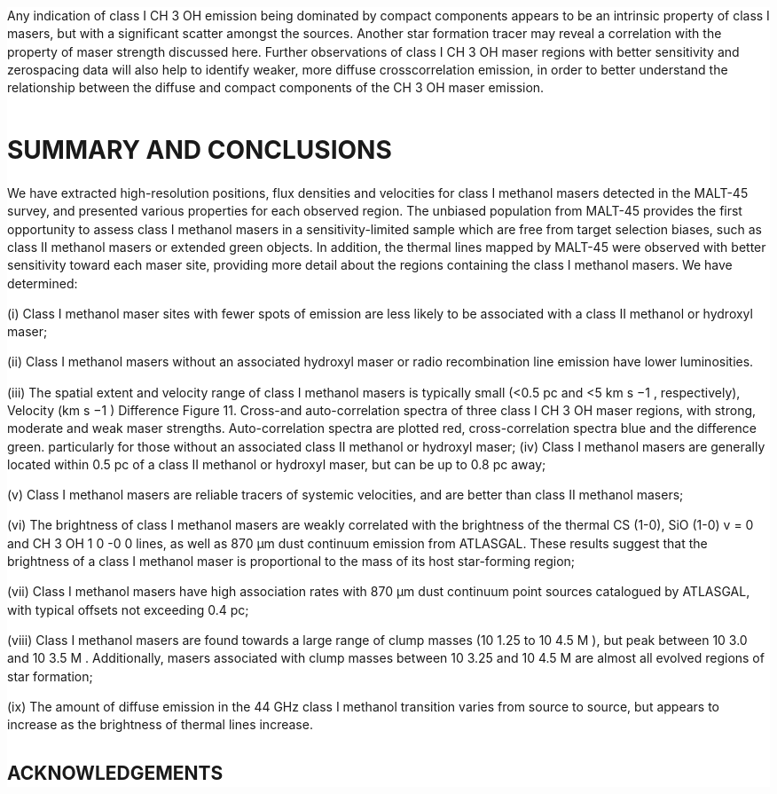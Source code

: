 Any indication of class I CH 3 OH emission being dominated by compact components appears to be an intrinsic property of class I masers, but with a significant scatter amongst the sources. Another star formation tracer may reveal a correlation with the property of maser strength discussed here. Further observations of class I CH 3 OH maser regions with better sensitivity and zerospacing data will also help to identify weaker, more diffuse crosscorrelation emission, in order to better understand the relationship between the diffuse and compact components of the CH 3 OH maser emission.


# SUMMARY AND CONCLUSIONS

We have extracted high-resolution positions, flux densities and velocities for class I methanol masers detected in the MALT-45 survey, and presented various properties for each observed region. The unbiased population from MALT-45 provides the first opportunity to assess class I methanol masers in a sensitivity-limited sample which are free from target selection biases, such as class II methanol masers or extended green objects. In addition, the thermal lines mapped by MALT-45 were observed with better sensitivity toward each maser site, providing more detail about the regions containing the class I methanol masers. We have determined:

(i) Class I methanol maser sites with fewer spots of emission are less likely to be associated with a class II methanol or hydroxyl maser;

(ii) Class I methanol masers without an associated hydroxyl maser or radio recombination line emission have lower luminosities.

(iii) The spatial extent and velocity range of class I methanol masers is typically small (<0.5 pc and <5 km s −1 , respectively), Velocity (km s −1 ) Difference Figure 11. Cross-and auto-correlation spectra of three class I CH 3 OH maser regions, with strong, moderate and weak maser strengths. Auto-correlation spectra are plotted red, cross-correlation spectra blue and the difference green. particularly for those without an associated class II methanol or hydroxyl maser; (iv) Class I methanol masers are generally located within 0.5 pc of a class II methanol or hydroxyl maser, but can be up to 0.8 pc away;

(v) Class I methanol masers are reliable tracers of systemic velocities, and are better than class II methanol masers;

(vi) The brightness of class I methanol masers are weakly correlated with the brightness of the thermal CS (1-0), SiO (1-0) v = 0 and CH 3 OH 1 0 -0 0 lines, as well as 870 µm dust continuum emission from ATLASGAL. These results suggest that the brightness of a class I methanol maser is proportional to the mass of its host star-forming region;

(vii) Class I methanol masers have high association rates with 870 µm dust continuum point sources catalogued by ATLASGAL, with typical offsets not exceeding 0.4 pc;

(viii) Class I methanol masers are found towards a large range of clump masses (10 1.25 to 10 4.5 M ), but peak between 10 3.0 and 10 3.5 M . Additionally, masers associated with clump masses between 10 3.25 and 10 4.5 M are almost all evolved regions of star formation;

(ix) The amount of diffuse emission in the 44 GHz class I methanol transition varies from source to source, but appears to increase as the brightness of thermal lines increase.


## ACKNOWLEDGEMENTS
